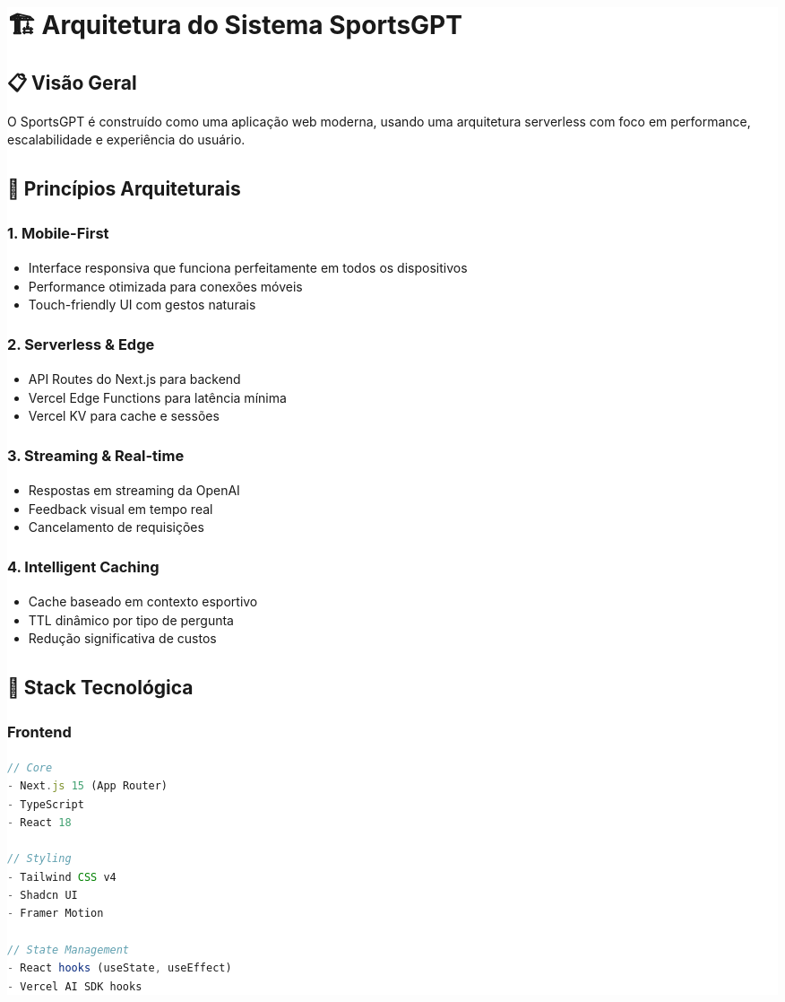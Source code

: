 # 🏗️ Arquitetura do Sistema SportsGPT

## 📋 Visão Geral

O SportsGPT é construído como uma aplicação web moderna, usando uma arquitetura serverless com foco em performance, escalabilidade e experiência do usuário.

## 🎯 Princípios Arquiteturais

### **1. Mobile-First**
- Interface responsiva que funciona perfeitamente em todos os dispositivos
- Performance otimizada para conexões móveis
- Touch-friendly UI com gestos naturais

### **2. Serverless & Edge**
- API Routes do Next.js para backend
- Vercel Edge Functions para latência mínima
- Vercel KV para cache e sessões

### **3. Streaming & Real-time**
- Respostas em streaming da OpenAI
- Feedback visual em tempo real
- Cancelamento de requisições

### **4. Intelligent Caching**
- Cache baseado em contexto esportivo
- TTL dinâmico por tipo de pergunta
- Redução significativa de custos

## 🔧 Stack Tecnológica

### **Frontend**
```typescript
// Core
- Next.js 15 (App Router)
- TypeScript
- React 18

// Styling
- Tailwind CSS v4
- Shadcn UI
- Framer Motion

// State Management
- React hooks (useState, useEffect)
- Vercel AI SDK hooks
```
